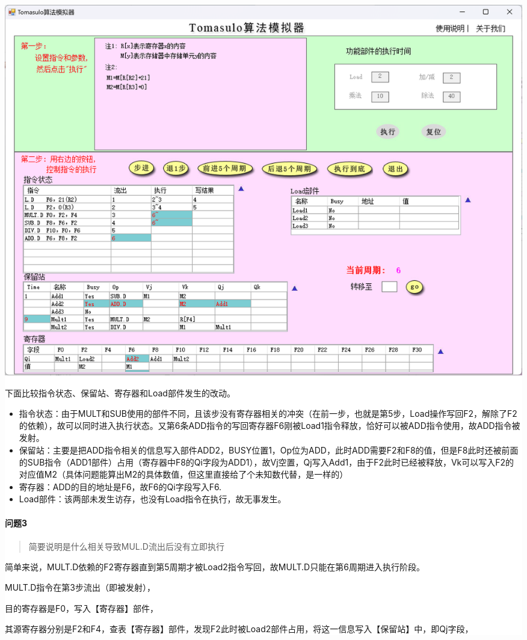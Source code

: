![](../实验图片文件夹/exp2-5.png)

下面比较指令状态、保留站、寄存器和Load部件发生的改动。

- 指令状态：由于MULT和SUB使用的部件不同，且该步没有寄存器相关的冲突（在前一步，也就是第5步，Load操作写回F2，解除了F2的依赖），故可以同时进入执行状态。又第6条ADD指令的写回寄存器F6刚被Load1指令释放，恰好可以被ADD指令使用，故ADD指令被发射。
- 保留站：主要是把ADD指令相关的信息写入部件ADD2，BUSY位置1，Op位为ADD，此时ADD需要F2和F8的值，但是F8此时还被前面的SUB指令（ADD1部件）占用（寄存器中F8的Qi字段为ADD1），故Vj空置，Qj写入Add1，由于F2此时已经被释放，Vk可以写入F2的对应值M2（具体问题能算出M2的具体数值，但这里直接给了个未知数代替，是一样的）
- 寄存器：ADD的目的地址是F6，故F6的Qi字段写入F6.
- Load部件：该两部未发生访存，也没有Load指令在执行，故无事发生。



#### 问题3

> 简要说明是什么相关导致MUL.D流出后没有立即执行

简单来说，MULT.D依赖的F2寄存器直到第5周期才被Load2指令写回，故MULT.D只能在第6周期进入执行阶段。

MULT.D指令在第3步流出（即被发射），

目的寄存器是F0，写入【寄存器】部件，

其源寄存器分别是F2和F4，查表【寄存器】部件，发现F2此时被Load2部件占用，将这一信息写入【保留站】中，即Qj字段，
